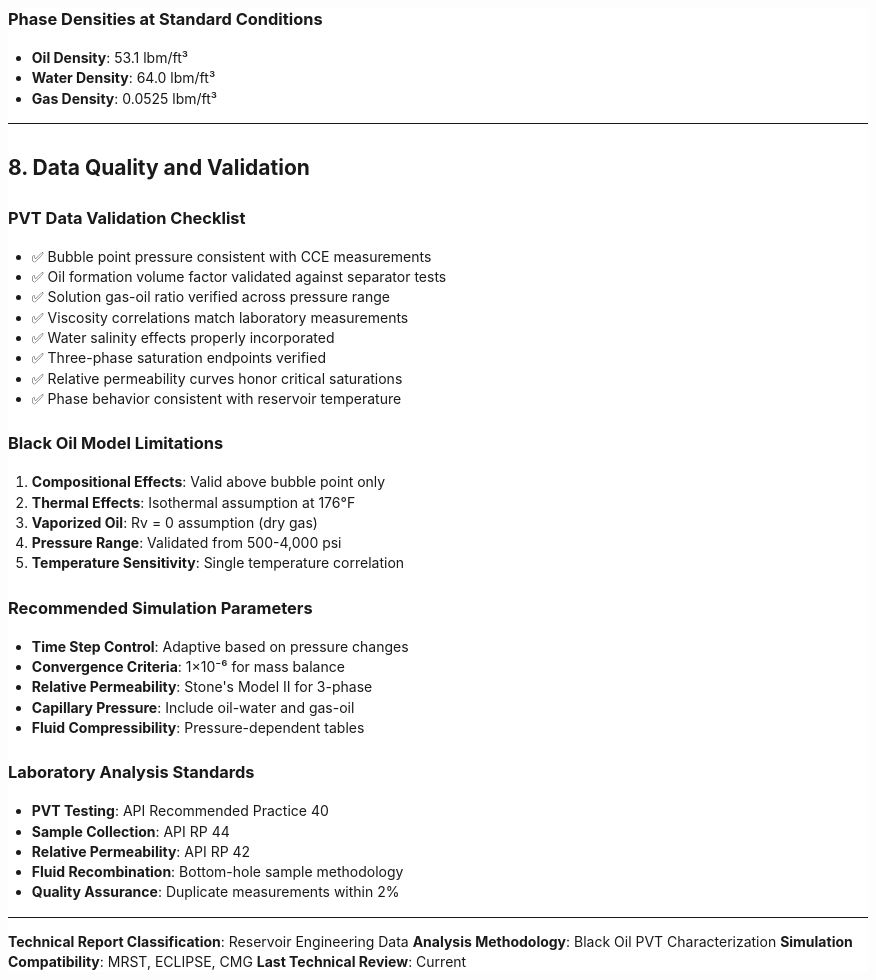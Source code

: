 ### Phase Densities at Standard Conditions
- **Oil Density**: 53.1 lbm/ft³
- **Water Density**: 64.0 lbm/ft³
- **Gas Density**: 0.0525 lbm/ft³

---

## 8. Data Quality and Validation

### PVT Data Validation Checklist
- ✅ Bubble point pressure consistent with CCE measurements
- ✅ Oil formation volume factor validated against separator tests
- ✅ Solution gas-oil ratio verified across pressure range
- ✅ Viscosity correlations match laboratory measurements
- ✅ Water salinity effects properly incorporated
- ✅ Three-phase saturation endpoints verified
- ✅ Relative permeability curves honor critical saturations
- ✅ Phase behavior consistent with reservoir temperature

### Black Oil Model Limitations
1. **Compositional Effects**: Valid above bubble point only
2. **Thermal Effects**: Isothermal assumption at 176°F
3. **Vaporized Oil**: Rv = 0 assumption (dry gas)
4. **Pressure Range**: Validated from 500-4,000 psi
5. **Temperature Sensitivity**: Single temperature correlation

### Recommended Simulation Parameters
- **Time Step Control**: Adaptive based on pressure changes
- **Convergence Criteria**: 1×10⁻⁶ for mass balance
- **Relative Permeability**: Stone's Model II for 3-phase
- **Capillary Pressure**: Include oil-water and gas-oil
- **Fluid Compressibility**: Pressure-dependent tables

### Laboratory Analysis Standards
- **PVT Testing**: API Recommended Practice 40
- **Sample Collection**: API RP 44
- **Relative Permeability**: API RP 42
- **Fluid Recombination**: Bottom-hole sample methodology
- **Quality Assurance**: Duplicate measurements within 2%

---

**Technical Report Classification**: Reservoir Engineering Data
**Analysis Methodology**: Black Oil PVT Characterization
**Simulation Compatibility**: MRST, ECLIPSE, CMG
**Last Technical Review**: Current